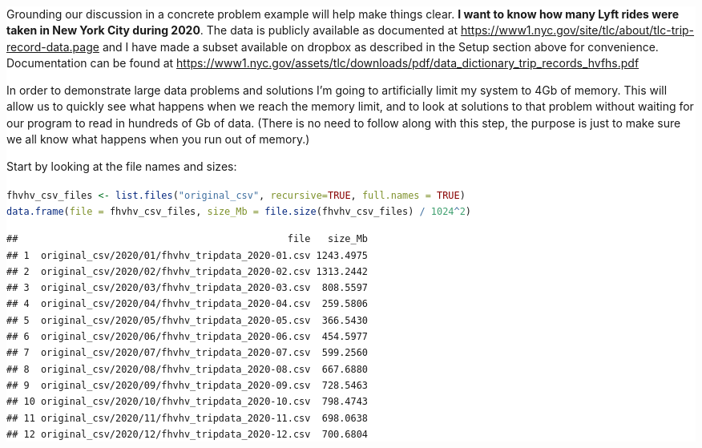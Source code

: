 Grounding our discussion in a concrete problem example will help make
things clear. **I want to know how many Lyft rides were taken in New
York City during 2020**. The data is publicly available as documented at
<https://www1.nyc.gov/site/tlc/about/tlc-trip-record-data.page> and I
have made a subset available on dropbox as described in the Setup
section above for convenience. Documentation can be found at
<https://www1.nyc.gov/assets/tlc/downloads/pdf/data_dictionary_trip_records_hvfhs.pdf>

In order to demonstrate large data problems and solutions I’m going to
artificially limit my system to 4Gb of memory. This will allow us to
quickly see what happens when we reach the memory limit, and to look at
solutions to that problem without waiting for our program to read in
hundreds of Gb of data. (There is no need to follow along with this
step, the purpose is just to make sure we all know what happens when you
run out of memory.)

Start by looking at the file names and sizes:

``` r
fhvhv_csv_files <- list.files("original_csv", recursive=TRUE, full.names = TRUE)
data.frame(file = fhvhv_csv_files, size_Mb = file.size(fhvhv_csv_files) / 1024^2)
```

    ##                                               file   size_Mb
    ## 1  original_csv/2020/01/fhvhv_tripdata_2020-01.csv 1243.4975
    ## 2  original_csv/2020/02/fhvhv_tripdata_2020-02.csv 1313.2442
    ## 3  original_csv/2020/03/fhvhv_tripdata_2020-03.csv  808.5597
    ## 4  original_csv/2020/04/fhvhv_tripdata_2020-04.csv  259.5806
    ## 5  original_csv/2020/05/fhvhv_tripdata_2020-05.csv  366.5430
    ## 6  original_csv/2020/06/fhvhv_tripdata_2020-06.csv  454.5977
    ## 7  original_csv/2020/07/fhvhv_tripdata_2020-07.csv  599.2560
    ## 8  original_csv/2020/08/fhvhv_tripdata_2020-08.csv  667.6880
    ## 9  original_csv/2020/09/fhvhv_tripdata_2020-09.csv  728.5463
    ## 10 original_csv/2020/10/fhvhv_tripdata_2020-10.csv  798.4743
    ## 11 original_csv/2020/11/fhvhv_tripdata_2020-11.csv  698.0638
    ## 12 original_csv/2020/12/fhvhv_tripdata_2020-12.csv  700.6804
